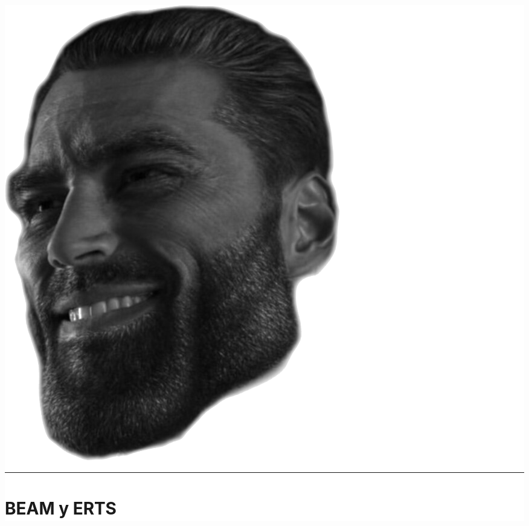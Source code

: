 ![h:200px](assets/chad.png)

</div>

</div>
</div>



---

# BEAM y ERTS

<div style="text-align: center;">
